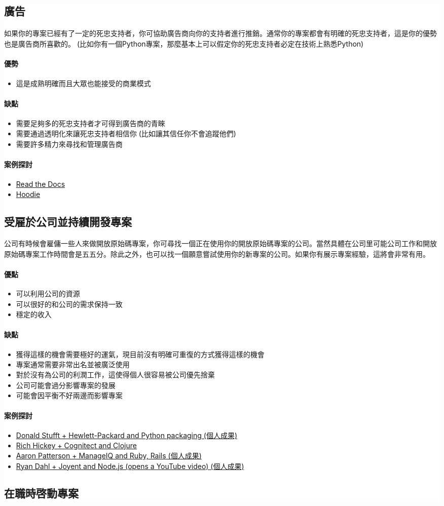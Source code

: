 ## 廣告

如果你的專案已經有了一定的死忠支持者，你可協助廣告商向你的支持者進行推銷。通常你的專案都會有明確的死忠支持者，這是你的優勢也是廣告商所喜歡的。 (比如你有一個Python專案，那麼基本上可以假定你的死忠支持者必定在技術上熟悉Python)

#### 優勢

* 這是成熟明確而且大眾也能接受的商業模式

#### 缺點

* 需要足夠多的死忠支持者才可得到廣告商的青睞
* 需要通過透明化來讓死忠支持者相信你 (比如讓其信任你不會追蹤他們)
* 需要許多精力來尋找和管理廣告商

#### 案例探討

* [Read the Docs](http://blog.readthedocs.com/ads-on-read-the-docs/)
* [Hoodie](http://hood.ie/sponsoring/)


## 受雇於公司並持續開發專案

公司有時候會雇傭一些人來做開放原始碼專案，你可尋找一個正在使用你的開放原始碼專案的公司。當然具體在公司里可能公司工作和開放原始碼專案工作時間會是五五分。除此之外，也可以找一個願意嘗試使用你的新專案的公司。如果你有展示專案經驗，這將會非常有用。

#### 優點

* 可以利用公司的資源
* 可以很好的和公司的需求保持一致
* 穩定的收入

#### 缺點

* 獲得這樣的機會需要極好的運氣，現目前沒有明確可重復的方式獲得這樣的機會
* 專案通常需要非常出名並被廣泛使用
* 對於沒有為公司的利潤工作，這使得個人很容易被公司優先捨棄
* 公司可能會過分影響專案的發展
* 可能會因平衡不好兩邊而影響專案

#### 案例探討

* [Donald Stufft + Hewlett-Packard and Python packaging (個人成果)](https://twitter.com/dstufft/status/594119386333609984)
* [Rich Hickey + Cognitect and Clojure](http://www.bizjournals.com/triangle/news/2013/09/17/durhams-relevance-to-merge-with.html?full=true)
* [Aaron Patterson + ManageIQ and Ruby, Rails (個人成果)](http://community.redhat.com/blog/2014/09/tenderlove-joins-manageiq/)
* [Ryan Dahl + Joyent and Node.js (opens a YouTube video) (個人成果)](http://www.youtube.com/watch?v=SAc0vQCC6UQ&t=29m20s)


## 在職時啓動專案

